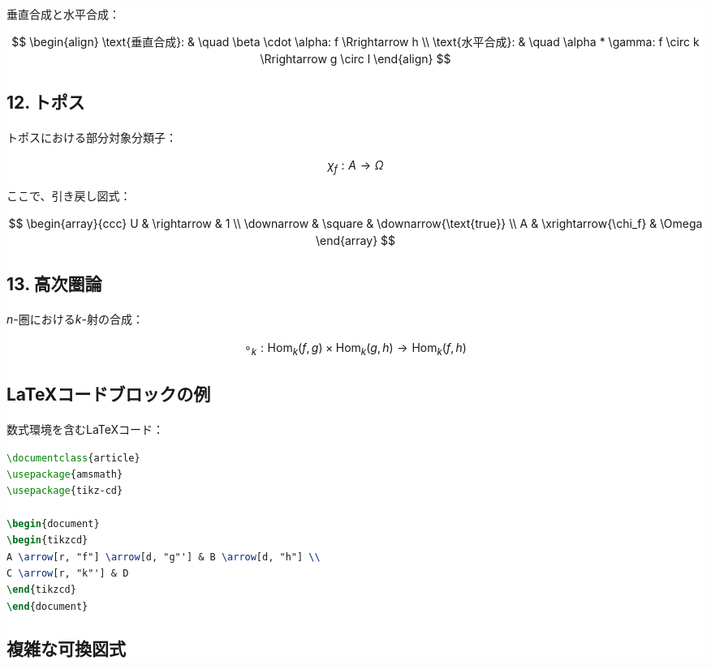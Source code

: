 垂直合成と水平合成：

$$
\begin{align}
\text{垂直合成}: & \quad \beta \cdot \alpha: f \Rrightarrow h \\
\text{水平合成}: & \quad \alpha * \gamma: f \circ k \Rrightarrow g \circ l
\end{align}
$$

## 12. トポス

トポスにおける部分対象分類子：

$$
\chi_f: A \to \Omega
$$

ここで、引き戻し図式：

$$
\begin{array}{ccc}
U & \rightarrow & 1 \\
\downarrow & \square & \downarrow{\text{true}} \\
A & \xrightarrow{\chi_f} & \Omega
\end{array}
$$

## 13. 高次圏論

$n$-圏における$k$-射の合成：

$$
\circ_k: \text{Hom}_{k}(f, g) \times \text{Hom}_{k}(g, h) \to \text{Hom}_{k}(f, h)
$$

## LaTeXコードブロックの例

数式環境を含むLaTeXコード：

```latex
\documentclass{article}
\usepackage{amsmath}
\usepackage{tikz-cd}

\begin{document}
\begin{tikzcd}
A \arrow[r, "f"] \arrow[d, "g"'] & B \arrow[d, "h"] \\
C \arrow[r, "k"'] & D
\end{tikzcd}
\end{document}
```

## 複雑な可換図式


[arbitrary case-insensitive reference text]: https://www.mozilla.org
[1]: http://slashdot.org
[link text itself]: http://www.reddit.com
[logo]: https://github.com/adam-p/markdown-here/raw/master/src/common/images/icon48.png "Logo Title Text 2"
[^first]: Footnote **can have markup**
[^second]: Footnote text.